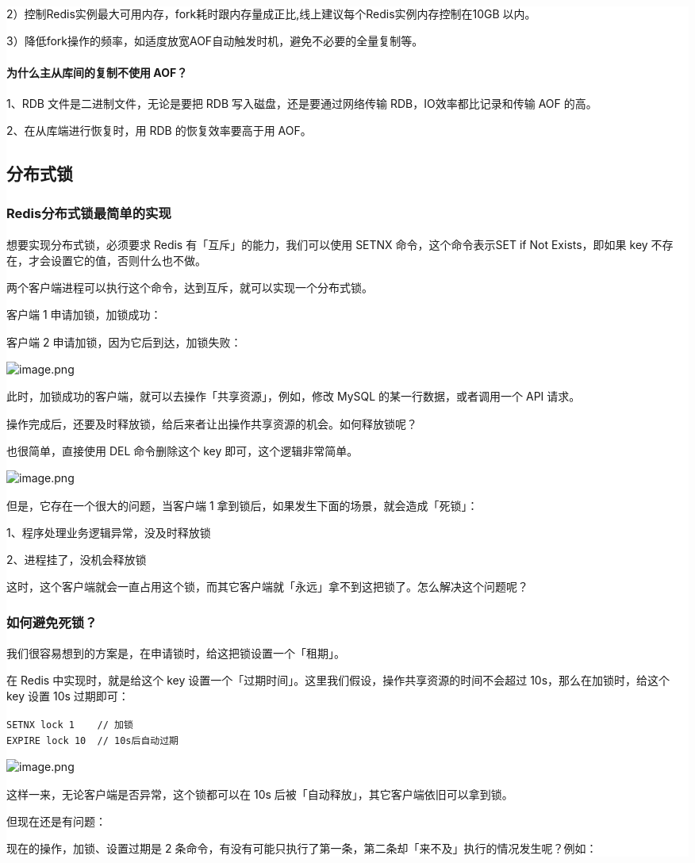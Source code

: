 2）控制Redis实例最大可用内存，fork耗时跟内存量成正比,线上建议每个Redis实例内存控制在10GB 以内。

3）降低fork操作的频率，如适度放宽AOF自动触发时机，避免不必要的全量复制等。

#### 为什么主从库间的复制不使用 AOF？

1、RDB 文件是二进制文件，无论是要把 RDB 写入磁盘，还是要通过网络传输 RDB，IO效率都比记录和传输 AOF 的高。

2、在从库端进行恢复时，用 RDB 的恢复效率要高于用 AOF。

## 分布式锁

### Redis分布式锁最简单的实现

想要实现分布式锁，必须要求 Redis 有「互斥」的能力，我们可以使用 SETNX 命令，这个命令表示SET if Not Exists，即如果 key 不存在，才会设置它的值，否则什么也不做。

两个客户端进程可以执行这个命令，达到互斥，就可以实现一个分布式锁。

客户端 1 申请加锁，加锁成功：

客户端 2 申请加锁，因为它后到达，加锁失败：

![image.png](https://fynotefile.oss-cn-zhangjiakou.aliyuncs.com/fynote/fyfile/5983/1663570141014/c5666e4aba6642fcb4c14c43588acf2c.png)

此时，加锁成功的客户端，就可以去操作「共享资源」，例如，修改 MySQL 的某一行数据，或者调用一个 API 请求。

操作完成后，还要及时释放锁，给后来者让出操作共享资源的机会。如何释放锁呢？

也很简单，直接使用 DEL 命令删除这个 key 即可，这个逻辑非常简单。

![image.png](https://fynotefile.oss-cn-zhangjiakou.aliyuncs.com/fynote/fyfile/5983/1663570141014/6a35bef0bf0c48d1bbad8e3057ed2024.png)

但是，它存在一个很大的问题，当客户端 1 拿到锁后，如果发生下面的场景，就会造成「死锁」：

1、程序处理业务逻辑异常，没及时释放锁

2、进程挂了，没机会释放锁

这时，这个客户端就会一直占用这个锁，而其它客户端就「永远」拿不到这把锁了。怎么解决这个问题呢？

### 如何避免死锁？

我们很容易想到的方案是，在申请锁时，给这把锁设置一个「租期」。

在 Redis 中实现时，就是给这个 key 设置一个「过期时间」。这里我们假设，操作共享资源的时间不会超过 10s，那么在加锁时，给这个 key 设置 10s 过期即可：

```
SETNX lock 1    // 加锁
EXPIRE lock 10  // 10s后自动过期
```

![image.png](https://fynotefile.oss-cn-zhangjiakou.aliyuncs.com/fynote/fyfile/5983/1663570141014/d630c8b424ce4f5c82a544232e429521.png)

这样一来，无论客户端是否异常，这个锁都可以在 10s 后被「自动释放」，其它客户端依旧可以拿到锁。

但现在还是有问题：

现在的操作，加锁、设置过期是 2 条命令，有没有可能只执行了第一条，第二条却「来不及」执行的情况发生呢？例如：
